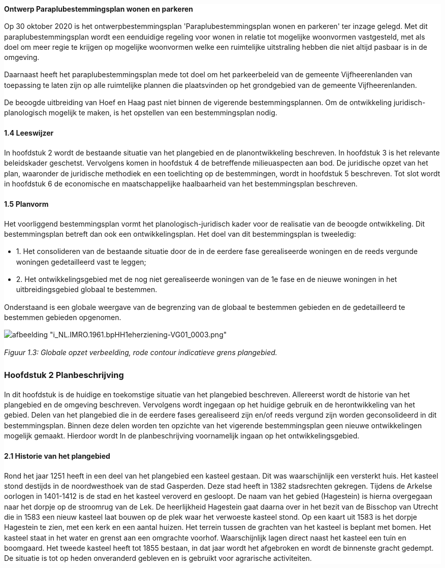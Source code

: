 **Ontwerp Paraplubestemmingsplan wonen en parkeren**

Op 30 oktober 2020 is het ontwerpbestemmingsplan 'Paraplubestemmingsplan wonen en parkeren' ter inzage gelegd. Met dit paraplubestemmingsplan wordt een eenduidige regeling voor wonen in relatie tot mogelijke woonvormen vastgesteld, met als doel om meer regie te krijgen op mogelijke woonvormen welke een ruimtelijke uitstraling hebben die niet altijd pasbaar is in de omgeving.

Daarnaast heeft het paraplubestemmingsplan mede tot doel om het parkeerbeleid van de gemeente Vijfheerenlanden van toepassing te laten zijn op alle ruimtelijke plannen die plaatsvinden op het grondgebied van de gemeente Vijfheerenlanden.

De beoogde uitbreiding van Hoef en Haag past niet binnen de vigerende bestemmingsplannen. Om de ontwikkeling juridisch\-planologisch mogelijk te maken, is het opstellen van een bestemmingsplan nodig.

#### 1\.4 Leeswijzer

In hoofdstuk 2 wordt de bestaande situatie van het plangebied en de planontwikkeling beschreven. In hoofdstuk 3 is het relevante beleidskader geschetst. Vervolgens komen in hoofdstuk 4 de betreffende milieuaspecten aan bod. De juridische opzet van het plan, waaronder de juridische methodiek en een toelichting op de bestemmingen, wordt in hoofdstuk 5 beschreven. Tot slot wordt in hoofdstuk 6 de economische en maatschappelijke haalbaarheid van het bestemmingsplan beschreven.

#### 1\.5 Planvorm

Het voorliggend bestemmingsplan vormt het planologisch\-juridisch kader voor de realisatie van de beoogde ontwikkeling. Dit bestemmingsplan betreft dan ook een ontwikkelingsplan. Het doel van dit bestemmingsplan is tweeledig:

* 1\. Het consolideren van de bestaande situatie door de in de eerdere fase gerealiseerde woningen en de reeds vergunde woningen gedetailleerd vast te leggen;

* 2\. Het ontwikkelingsgebied met de nog niet gerealiseerde woningen van de 1e fase en de nieuwe woningen in het uitbreidingsgebied globaal te bestemmen.

Onderstaand is een globale weergave van de begrenzing van de globaal te bestemmen gebieden en de gedetailleerd te bestemmen gebieden opgenomen.

![afbeelding "i_NL.IMRO.1961.bpHH1eherziening-VG01_0003.png"](i_NL.IMRO.1961.bpHH1eherziening-VG01_0003.png)

*Figuur 1\.3: Globale opzet verbeelding, rode contour indicatieve grens plangebied.*

### Hoofdstuk 2 Planbeschrijving

In dit hoofdstuk is de huidige en toekomstige situatie van het plangebied beschreven. Allereerst wordt de historie van het plangebied en de omgeving beschreven. Vervolgens wordt ingegaan op het huidige gebruik en de herontwikkeling van het gebied. Delen van het plangebied die in de eerdere fases gerealiseerd zijn en/of reeds vergund zijn worden geconsolideerd in dit bestemmingsplan. Binnen deze delen worden ten opzichte van het vigerende bestemmingsplan geen nieuwe ontwikkelingen mogelijk gemaakt. Hierdoor wordt In de planbeschrijving voornamelijk ingaan op het ontwikkelingsgebied.

#### 2\.1 Historie van het plangebied

Rond het jaar 1251 heeft in een deel van het plangebied een kasteel gestaan. Dit was waarschijnlijk een versterkt huis. Het kasteel stond destijds in de noordwesthoek van de stad Gasperden. Deze stad heeft in 1382 stadsrechten gekregen. Tijdens de Arkelse oorlogen in 1401\-1412 is de stad en het kasteel veroverd en gesloopt. De naam van het gebied (Hagestein) is hierna overgegaan naar het dorpje op de stroomrug van de Lek. De heerlijkheid Hagestein gaat daarna over in het bezit van de Bisschop van Utrecht die in 1583 een nieuw kasteel laat bouwen op de plek waar het verwoeste kasteel stond. Op een kaart uit 1583 is het dorpje Hagestein te zien, met een kerk en een aantal huizen. Het terrein tussen de grachten van het kasteel is beplant met bomen. Het kasteel staat in het water en grenst aan een omgrachte voorhof. Waarschijnlijk lagen direct naast het kasteel een tuin en boomgaard. Het tweede kasteel heeft tot 1855 bestaan, in dat jaar wordt het afgebroken en wordt de binnenste gracht gedempt. De situatie is tot op heden onveranderd gebleven en is gebruikt voor agrarische activiteiten.
